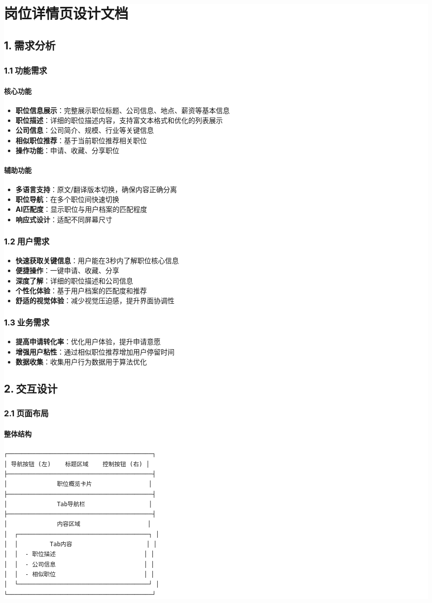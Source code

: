 # 岗位详情页设计文档

## 1. 需求分析

### 1.1 功能需求

#### 核心功能
- **职位信息展示**：完整展示职位标题、公司信息、地点、薪资等基本信息
- **职位描述**：详细的职位描述内容，支持富文本格式和优化的列表展示
- **公司信息**：公司简介、规模、行业等关键信息
- **相似职位推荐**：基于当前职位推荐相关职位
- **操作功能**：申请、收藏、分享职位

#### 辅助功能
- **多语言支持**：原文/翻译版本切换，确保内容正确分离
- **职位导航**：在多个职位间快速切换
- **AI匹配度**：显示职位与用户档案的匹配程度
- **响应式设计**：适配不同屏幕尺寸

### 1.2 用户需求
- **快速获取关键信息**：用户能在3秒内了解职位核心信息
- **便捷操作**：一键申请、收藏、分享
- **深度了解**：详细的职位描述和公司信息
- **个性化体验**：基于用户档案的匹配度和推荐
- **舒适的视觉体验**：减少视觉压迫感，提升界面协调性

### 1.3 业务需求
- **提高申请转化率**：优化用户体验，提升申请意愿
- **增强用户粘性**：通过相似职位推荐增加用户停留时间
- **数据收集**：收集用户行为数据用于算法优化

## 2. 交互设计

### 2.1 页面布局

#### 整体结构
```
┌─────────────────────────────────────────┐
│ 导航按钮 (左)    标题区域    控制按钮 (右) │
├─────────────────────────────────────────┤
│              职位概览卡片                │
├─────────────────────────────────────────┤
│              Tab导航栏                  │
├─────────────────────────────────────────┤
│              内容区域                   │
│  ┌─────────────────────────────────────┐ │
│  │         Tab内容                     │ │
│  │  - 职位描述                         │ │
│  │  - 公司信息                         │ │
│  │  - 相似职位                         │ │
│  └─────────────────────────────────────┘ │
└─────────────────────────────────────────┘
```
